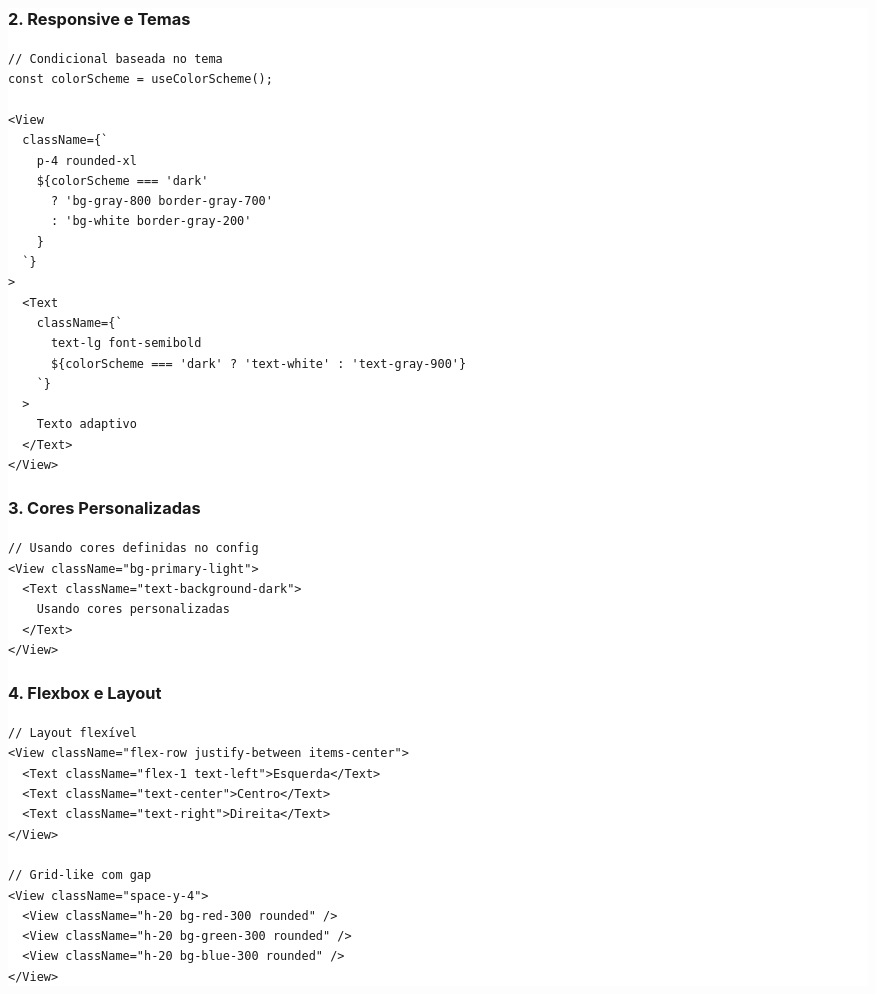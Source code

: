 ### 2. Responsive e Temas

```tsx
// Condicional baseada no tema
const colorScheme = useColorScheme();

<View 
  className={`
    p-4 rounded-xl
    ${colorScheme === 'dark' 
      ? 'bg-gray-800 border-gray-700' 
      : 'bg-white border-gray-200'
    }
  `}
>
  <Text 
    className={`
      text-lg font-semibold
      ${colorScheme === 'dark' ? 'text-white' : 'text-gray-900'}
    `}
  >
    Texto adaptivo
  </Text>
</View>
```

### 3. Cores Personalizadas

```tsx
// Usando cores definidas no config
<View className="bg-primary-light">
  <Text className="text-background-dark">
    Usando cores personalizadas
  </Text>
</View>
```

### 4. Flexbox e Layout

```tsx
// Layout flexível
<View className="flex-row justify-between items-center">
  <Text className="flex-1 text-left">Esquerda</Text>
  <Text className="text-center">Centro</Text>
  <Text className="text-right">Direita</Text>
</View>

// Grid-like com gap
<View className="space-y-4">
  <View className="h-20 bg-red-300 rounded" />
  <View className="h-20 bg-green-300 rounded" />
  <View className="h-20 bg-blue-300 rounded" />
</View>
```
